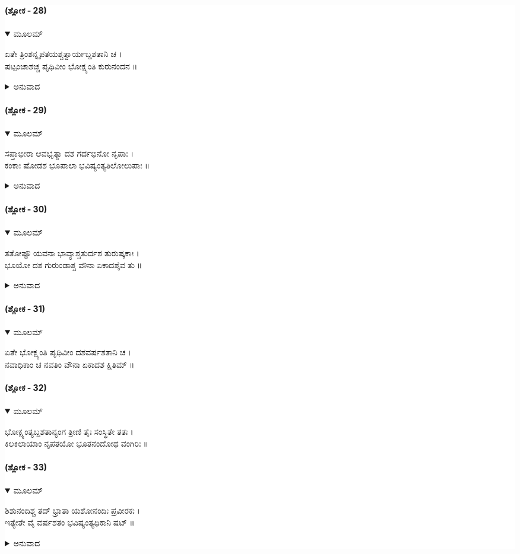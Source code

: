 #### (ಶ್ಲೋಕ - 28)


<details open><summary>ಮೂಲಮ್</summary>

ಏತೇ ತ್ರಿಂಶನ್ನೃಪತಯಶ್ಚತ್ವಾರ್ಯಬ್ದಶತಾನಿ ಚ ।  
ಷಟ್ಪಂಚಾಶಚ್ಚ ಪೃಥಿವೀಂ ಭೋಕ್ಷ್ಯಂತಿ ಕುರುನಂದನ ॥
</details>

<details><summary>ಅನುವಾದ</summary></details>

#### (ಶ್ಲೋಕ - 29)


<details open><summary>ಮೂಲಮ್</summary>

ಸಪ್ತಾಭೀರಾ ಆವಭೃತ್ಯಾ ದಶ ಗರ್ದಭಿನೋ ನೃಪಾಃ ।  
ಕಂಕಾಃ ಷೋಡಶ ಭೂಪಾಲಾ ಭವಿಷ್ಯಂತ್ಯತಿಲೋಲುಪಾಃ ॥
</details>

<details><summary>ಅನುವಾದ</summary></details>

#### (ಶ್ಲೋಕ - 30)


<details open><summary>ಮೂಲಮ್</summary>

ತತೋಷ್ಟೌ ಯವನಾ ಭಾವ್ಯಾಶ್ಚತುರ್ದಶ ತುರುಷ್ಕಕಾಃ ।  
ಭೂಯೋ ದಶ ಗುರುಂಡಾಶ್ಚ ವೌನಾ ಏಕಾದಶೈವ ತು ॥
</details>

<details><summary>ಅನುವಾದ</summary></details>

#### (ಶ್ಲೋಕ - 31)


<details open><summary>ಮೂಲಮ್</summary>

ಏತೇ ಭೋಕ್ಷ್ಯಂತಿ ಪೃಥಿವೀಂ ದಶವರ್ಷಶತಾನಿ ಚ ।  
ನವಾಧಿಕಾಂ ಚ ನವತಿಂ ವೌನಾ ಏಕಾದಶ ಕ್ಷಿತಿಮ್ ॥
</details>

#### (ಶ್ಲೋಕ - 32)


<details open><summary>ಮೂಲಮ್</summary>

ಭೋಕ್ಷ್ಯಂತ್ಯಬ್ದಶತಾನ್ಯಂಗ ತ್ರೀಣಿ ತೈಃ ಸಂಸ್ಥಿತೇ ತತಃ ।  
ಕಿಲಕಿಲಾಯಾಂ ನೃಪತಯೋ ಭೂತನಂದೋಥ ವಂಗಿರಿಃ ॥
</details>

#### (ಶ್ಲೋಕ - 33)


<details open><summary>ಮೂಲಮ್</summary>

ಶಿಶುನಂದಿಶ್ಚ ತದ್ ಭ್ರಾತಾ ಯಶೋನಂದಿಃ ಪ್ರವೀರಕಃ ।  
ಇತ್ಯೇತೇ ವೈ ವರ್ಷಶತಂ ಭವಿಷ್ಯಂತ್ಯಧಿಕಾನಿ ಷಟ್ ॥
</details>

<details><summary>ಅನುವಾದ</summary></details>

